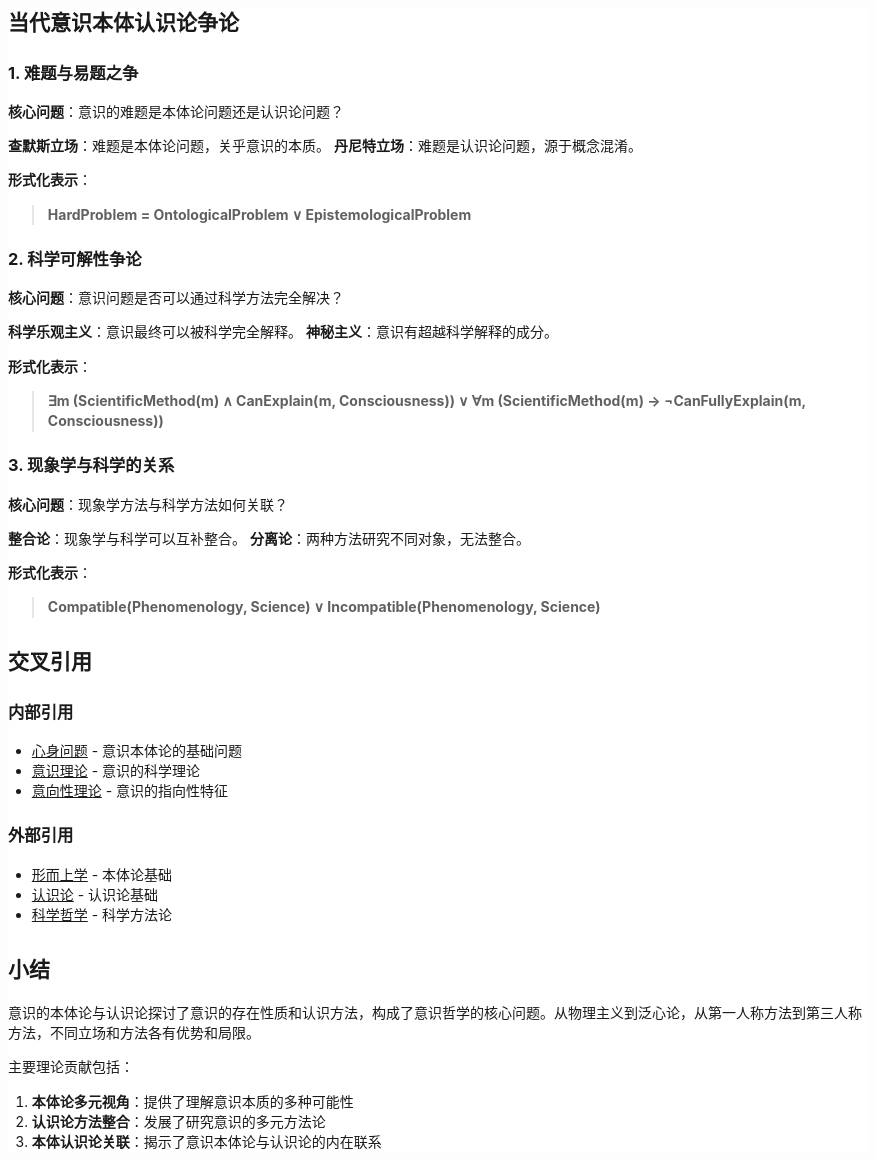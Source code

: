## 当代意识本体认识论争论

### 1. 难题与易题之争

**核心问题**：意识的难题是本体论问题还是认识论问题？

**查默斯立场**：难题是本体论问题，关乎意识的本质。
**丹尼特立场**：难题是认识论问题，源于概念混淆。

**形式化表示**：
> **HardProblem = OntologicalProblem ∨ EpistemologicalProblem**

### 2. 科学可解性争论

**核心问题**：意识问题是否可以通过科学方法完全解决？

**科学乐观主义**：意识最终可以被科学完全解释。
**神秘主义**：意识有超越科学解释的成分。

**形式化表示**：
> **∃m (ScientificMethod(m) ∧ CanExplain(m, Consciousness)) ∨
> ∀m (ScientificMethod(m) → ¬CanFullyExplain(m, Consciousness))**

### 3. 现象学与科学的关系

**核心问题**：现象学方法与科学方法如何关联？

**整合论**：现象学与科学可以互补整合。
**分离论**：两种方法研究不同对象，无法整合。

**形式化表示**：
> **Compatible(Phenomenology, Science) ∨ Incompatible(Phenomenology, Science)**

## 交叉引用

### 内部引用

- [心身问题](01_Mind_Body_Problem.md) - 意识本体论的基础问题
- [意识理论](02_Consciousness_Theory.md) - 意识的科学理论
- [意向性理论](05_Intentionality.md) - 意识的指向性特征

### 外部引用

- [形而上学](../../01_Philosophical_Foundations) - 本体论基础
- [认识论](../../01_Philosophical_Foundations) - 认识论基础
- [科学哲学](../../01_Philosophical_Foundations) - 科学方法论

## 小结

意识的本体论与认识论探讨了意识的存在性质和认识方法，构成了意识哲学的核心问题。从物理主义到泛心论，从第一人称方法到第三人称方法，不同立场和方法各有优势和局限。

主要理论贡献包括：

1. **本体论多元视角**：提供了理解意识本质的多种可能性
2. **认识论方法整合**：发展了研究意识的多元方法论
3. **本体认识论关联**：揭示了意识本体论与认识论的内在联系

